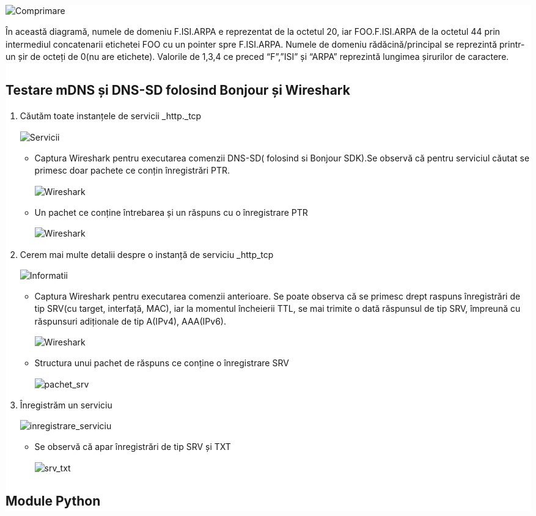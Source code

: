    ![Comprimare](Imagini/comprimare2.jfif)

  În această diagramă, numele de domeniu F.ISI.ARPA e reprezentat de la octetul 20, iar FOO.F.ISI.ARPA de la octetul 44 
  prin intermediul concatenarii etichetei FOO cu un pointer spre F.ISI.ARPA. Numele de domeniu rădăcină/principal se 
  reprezintă printr-un șir de octeți de 0(nu are etichete). Valorile de 1,3,4 ce preced “F”,”ISI” și “ARPA” reprezintă 
  lungimea șirurilor de caractere.

 ## Testare mDNS și DNS-SD folosind Bonjour și Wireshark
 1. Căutăm toate instanțele de servicii _http._tcp

     ![Servicii](Imagini/http._tcp.jfif)

     * Captura Wireshark pentru executarea comenzii DNS-SD( folosind si Bonjour SDK).Se observă că pentru serviciul căutat 
       se primesc doar pachete ce conțin înregistrări PTR.

       ![Wireshark](Imagini/capture1.jfif)

     * Un pachet ce conține întrebarea și un răspuns cu o înregistrare PTR

        ![Wireshark](Imagini/capture2.jfif)

2. Cerem mai multe detalii despre o instanță de serviciu _http_tcp

    ![Informatii](Imagini/informatii_http._tcp.jfif)

   * Captura Wireshark pentru executarea comenzii anterioare. Se poate observa că se primesc drept raspuns înregistrări de 
     tip SRV(cu target, interfață, MAC), iar la momentul încheierii TTL, se mai trimite o dată răspunsul de tip SRV, 
     împreună cu răspunsuri adiționale de tip A(IPv4), AAA(IPv6).

      ![Wireshark](Imagini/capture3.jfif)

   * Structura unui pachet de răspuns ce conține o înregistrare SRV

     ![pachet_srv](Imagini/pachet_srv.jfif)


3. Înregistrăm un serviciu

   ![inregistrare_serviciu](Imagini/inregistrare_serviciu.jfif)

   * Se observă că apar înregistrări de tip SRV și TXT
  
     ![srv_txt](Imagini/srv_txt.jfif)

## Module Python 
